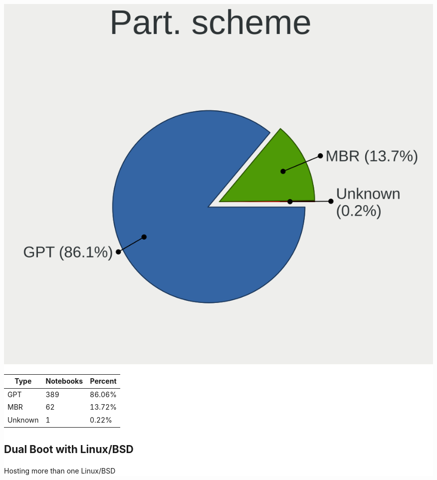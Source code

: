 ![Part. scheme](./images/pie_chart/os_part_scheme.svg)


| Type    | Notebooks | Percent |
|---------|-----------|---------|
| GPT     | 389       | 86.06%  |
| MBR     | 62        | 13.72%  |
| Unknown | 1         | 0.22%   |

Dual Boot with Linux/BSD
------------------------

Hosting more than one Linux/BSD
